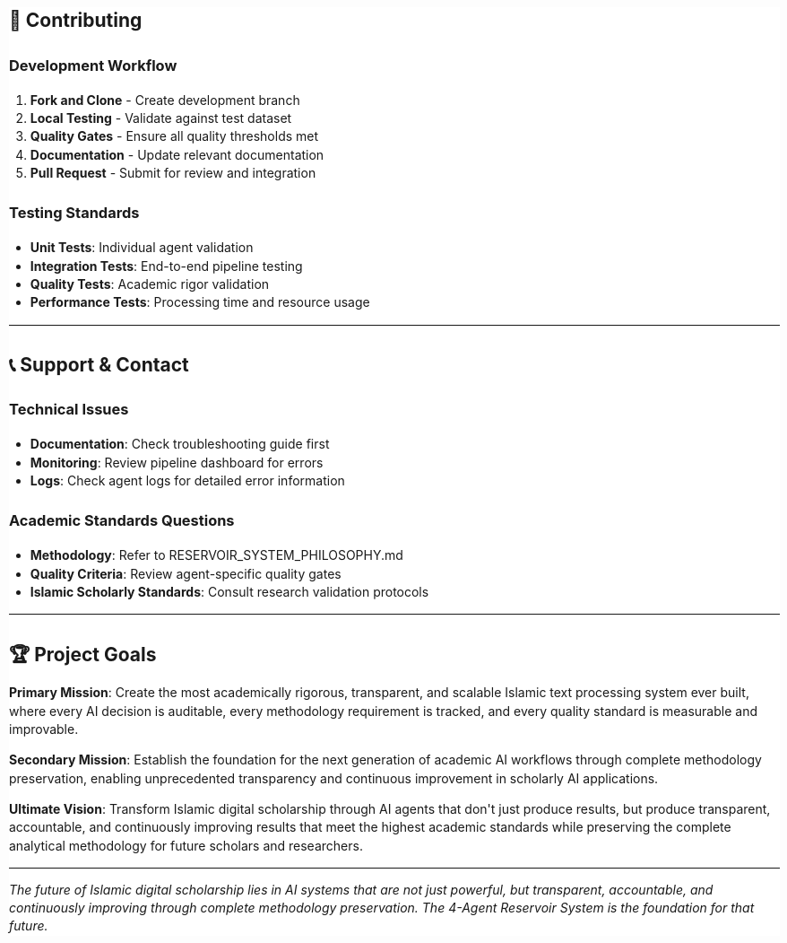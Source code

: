
## 🤝 **Contributing**

### **Development Workflow**
1. **Fork and Clone** - Create development branch
2. **Local Testing** - Validate against test dataset
3. **Quality Gates** - Ensure all quality thresholds met
4. **Documentation** - Update relevant documentation
5. **Pull Request** - Submit for review and integration

### **Testing Standards**
- **Unit Tests**: Individual agent validation
- **Integration Tests**: End-to-end pipeline testing
- **Quality Tests**: Academic rigor validation
- **Performance Tests**: Processing time and resource usage

---

## 📞 **Support & Contact**

### **Technical Issues**
- **Documentation**: Check troubleshooting guide first
- **Monitoring**: Review pipeline dashboard for errors
- **Logs**: Check agent logs for detailed error information

### **Academic Standards Questions**
- **Methodology**: Refer to RESERVOIR_SYSTEM_PHILOSOPHY.md
- **Quality Criteria**: Review agent-specific quality gates
- **Islamic Scholarly Standards**: Consult research validation protocols

---

## 🏆 **Project Goals**

**Primary Mission**: Create the most academically rigorous, transparent, and scalable Islamic text processing system ever built, where every AI decision is auditable, every methodology requirement is tracked, and every quality standard is measurable and improvable.

**Secondary Mission**: Establish the foundation for the next generation of academic AI workflows through complete methodology preservation, enabling unprecedented transparency and continuous improvement in scholarly AI applications.

**Ultimate Vision**: Transform Islamic digital scholarship through AI agents that don't just produce results, but produce transparent, accountable, and continuously improving results that meet the highest academic standards while preserving the complete analytical methodology for future scholars and researchers.

---

*The future of Islamic digital scholarship lies in AI systems that are not just powerful, but transparent, accountable, and continuously improving through complete methodology preservation. The 4-Agent Reservoir System is the foundation for that future.*